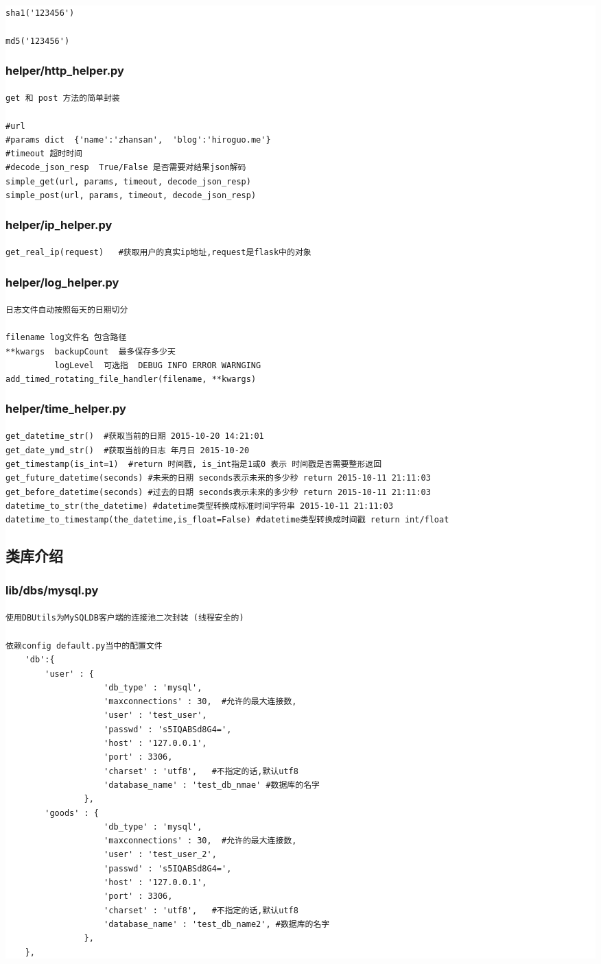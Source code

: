     sha1('123456')
    
    md5('123456')
### helper/http_helper.py    
	get 和 post 方法的简单封装

    #url
    #params dict  {'name':'zhansan',  'blog':'hiroguo.me'}
    #timeout 超时时间
    #decode_json_resp  True/False 是否需要对结果json解码
    simple_get(url, params, timeout, decode_json_resp)
    simple_post(url, params, timeout, decode_json_resp)
### helper/ip_helper.py
	get_real_ip(request)   #获取用户的真实ip地址,request是flask中的对象
### helper/log_helper.py
    日志文件自动按照每天的日期切分
    
    filename log文件名 包含路径
    **kwargs  backupCount  最多保存多少天
              logLevel  可选指  DEBUG INFO ERROR WARNGING  
    add_timed_rotating_file_handler(filename, **kwargs)

### helper/time_helper.py
	get_datetime_str()  #获取当前的日期 2015-10-20 14:21:01
	get_date_ymd_str()  #获取当前的日志 年月日 2015-10-20
	get_timestamp(is_int=1)  #return 时间戳, is_int指是1或0 表示 时间戳是否需要整形返回
	get_future_datetime(seconds) #未来的日期 seconds表示未来的多少秒 return 2015-10-11 21:11:03
	get_before_datetime(seconds) #过去的日期 seconds表示未来的多少秒 return 2015-10-11 21:11:03
	datetime_to_str(the_datetime) #datetime类型转换成标准时间字符串 2015-10-11 21:11:03
	datetime_to_timestamp(the_datetime,is_float=False) #datetime类型转换成时间戳 return int/float
	
	
## 类库介绍
### lib/dbs/mysql.py
    使用DBUtils为MySQLDB客户端的连接池二次封装 (线程安全的)

    依赖config default.py当中的配置文件
        'db':{
            'user' : {
                        'db_type' : 'mysql',
                        'maxconnections' : 30,  #允许的最大连接数,
                        'user' : 'test_user',
                        'passwd' : 's5IQABSd8G4=',
                        'host' : '127.0.0.1',
                        'port' : 3306,
                        'charset' : 'utf8',   #不指定的话,默认utf8
                        'database_name' : 'test_db_nmae' #数据库的名字
                    },
            'goods' : {
                        'db_type' : 'mysql',
                        'maxconnections' : 30,  #允许的最大连接数,
                        'user' : 'test_user_2',
                        'passwd' : 's5IQABSd8G4=',
                        'host' : '127.0.0.1',
                        'port' : 3306,
                        'charset' : 'utf8',   #不指定的话,默认utf8
                        'database_name' : 'test_db_name2', #数据库的名字
                    },
        },
